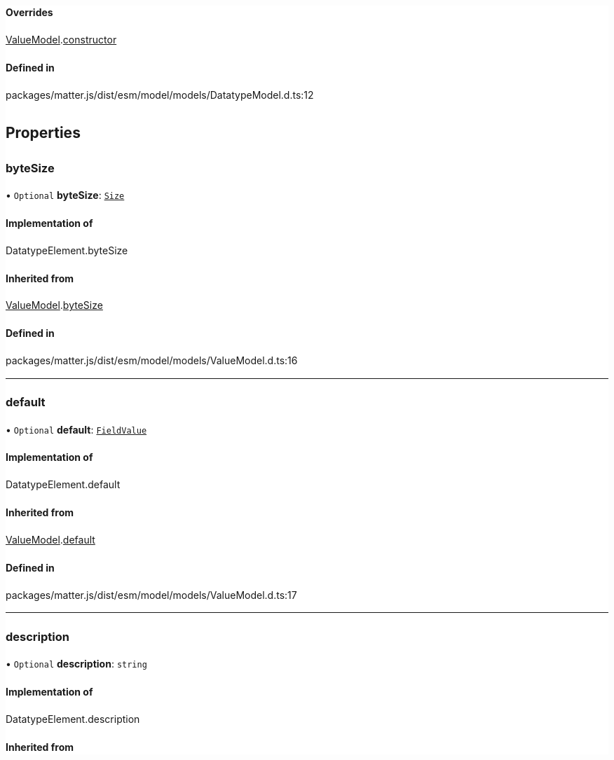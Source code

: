 #### Overrides

[ValueModel](exports_model.ValueModel.md).[constructor](exports_model.ValueModel.md#constructor)

#### Defined in

packages/matter.js/dist/esm/model/models/DatatypeModel.d.ts:12

## Properties

### byteSize

• `Optional` **byteSize**: [`Size`](../modules/exports_model.ValueElement.md#size)

#### Implementation of

DatatypeElement.byteSize

#### Inherited from

[ValueModel](exports_model.ValueModel.md).[byteSize](exports_model.ValueModel.md#bytesize)

#### Defined in

packages/matter.js/dist/esm/model/models/ValueModel.d.ts:16

___

### default

• `Optional` **default**: [`FieldValue`](../modules/exports_model.md#fieldvalue)

#### Implementation of

DatatypeElement.default

#### Inherited from

[ValueModel](exports_model.ValueModel.md).[default](exports_model.ValueModel.md#default)

#### Defined in

packages/matter.js/dist/esm/model/models/ValueModel.d.ts:17

___

### description

• `Optional` **description**: `string`

#### Implementation of

DatatypeElement.description

#### Inherited from
